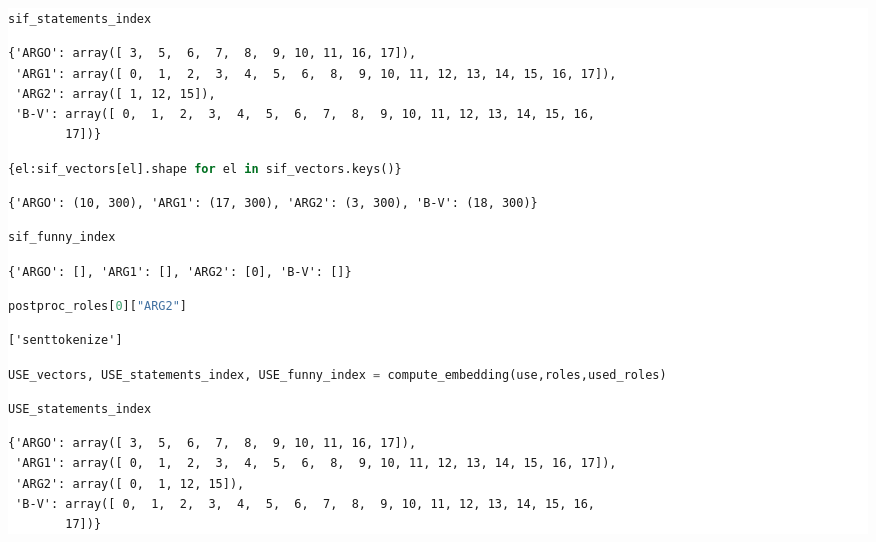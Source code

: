 ```python
sif_statements_index
```




    {'ARGO': array([ 3,  5,  6,  7,  8,  9, 10, 11, 16, 17]),
     'ARG1': array([ 0,  1,  2,  3,  4,  5,  6,  8,  9, 10, 11, 12, 13, 14, 15, 16, 17]),
     'ARG2': array([ 1, 12, 15]),
     'B-V': array([ 0,  1,  2,  3,  4,  5,  6,  7,  8,  9, 10, 11, 12, 13, 14, 15, 16,
            17])}




```python
{el:sif_vectors[el].shape for el in sif_vectors.keys()}
```




    {'ARGO': (10, 300), 'ARG1': (17, 300), 'ARG2': (3, 300), 'B-V': (18, 300)}




```python
sif_funny_index
```




    {'ARGO': [], 'ARG1': [], 'ARG2': [0], 'B-V': []}




```python
postproc_roles[0]["ARG2"]
```




    ['senttokenize']




```python
USE_vectors, USE_statements_index, USE_funny_index = compute_embedding(use,roles,used_roles)

```


```python
USE_statements_index
```




    {'ARGO': array([ 3,  5,  6,  7,  8,  9, 10, 11, 16, 17]),
     'ARG1': array([ 0,  1,  2,  3,  4,  5,  6,  8,  9, 10, 11, 12, 13, 14, 15, 16, 17]),
     'ARG2': array([ 0,  1, 12, 15]),
     'B-V': array([ 0,  1,  2,  3,  4,  5,  6,  7,  8,  9, 10, 11, 12, 13, 14, 15, 16,
            17])}
